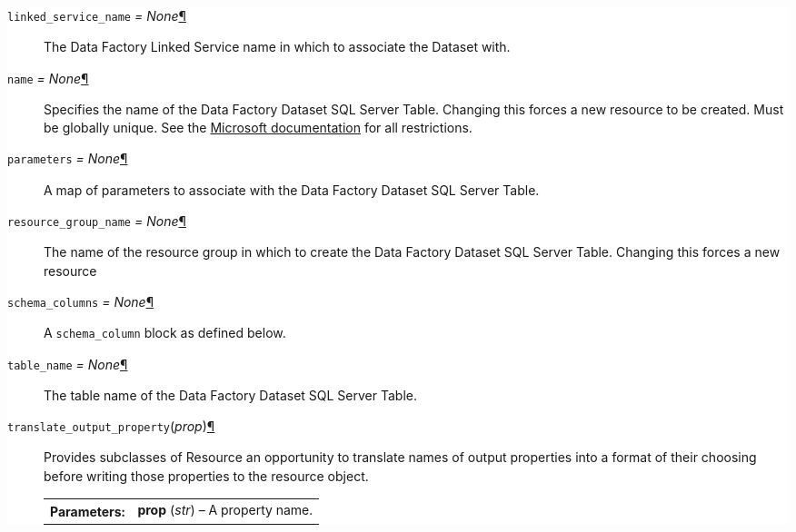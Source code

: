 <dl class="attribute">
<dt id="pulumi_azure.datafactory.DatasetSqlServerTable.linked_service_name">
<code class="descname">linked_service_name</code><em class="property"> = None</em><a class="headerlink" href="#pulumi_azure.datafactory.DatasetSqlServerTable.linked_service_name" title="Permalink to this definition">¶</a></dt>
<dd><p>The Data Factory Linked Service name in which to associate the Dataset with.</p>
</dd></dl>

<dl class="attribute">
<dt id="pulumi_azure.datafactory.DatasetSqlServerTable.name">
<code class="descname">name</code><em class="property"> = None</em><a class="headerlink" href="#pulumi_azure.datafactory.DatasetSqlServerTable.name" title="Permalink to this definition">¶</a></dt>
<dd><p>Specifies the name of the Data Factory Dataset SQL Server Table. Changing this forces a new resource to be created. Must be globally unique. See the <a class="reference external" href="https://docs.microsoft.com/en-us/azure/data-factory/naming-rules">Microsoft documentation</a> for all restrictions.</p>
</dd></dl>

<dl class="attribute">
<dt id="pulumi_azure.datafactory.DatasetSqlServerTable.parameters">
<code class="descname">parameters</code><em class="property"> = None</em><a class="headerlink" href="#pulumi_azure.datafactory.DatasetSqlServerTable.parameters" title="Permalink to this definition">¶</a></dt>
<dd><p>A map of parameters to associate with the Data Factory Dataset SQL Server Table.</p>
</dd></dl>

<dl class="attribute">
<dt id="pulumi_azure.datafactory.DatasetSqlServerTable.resource_group_name">
<code class="descname">resource_group_name</code><em class="property"> = None</em><a class="headerlink" href="#pulumi_azure.datafactory.DatasetSqlServerTable.resource_group_name" title="Permalink to this definition">¶</a></dt>
<dd><p>The name of the resource group in which to create the Data Factory Dataset SQL Server Table. Changing this forces a new resource</p>
</dd></dl>

<dl class="attribute">
<dt id="pulumi_azure.datafactory.DatasetSqlServerTable.schema_columns">
<code class="descname">schema_columns</code><em class="property"> = None</em><a class="headerlink" href="#pulumi_azure.datafactory.DatasetSqlServerTable.schema_columns" title="Permalink to this definition">¶</a></dt>
<dd><p>A <code class="docutils literal notranslate"><span class="pre">schema_column</span></code> block as defined below.</p>
</dd></dl>

<dl class="attribute">
<dt id="pulumi_azure.datafactory.DatasetSqlServerTable.table_name">
<code class="descname">table_name</code><em class="property"> = None</em><a class="headerlink" href="#pulumi_azure.datafactory.DatasetSqlServerTable.table_name" title="Permalink to this definition">¶</a></dt>
<dd><p>The table name of the Data Factory Dataset SQL Server Table.</p>
</dd></dl>

<dl class="method">
<dt id="pulumi_azure.datafactory.DatasetSqlServerTable.translate_output_property">
<code class="descname">translate_output_property</code><span class="sig-paren">(</span><em>prop</em><span class="sig-paren">)</span><a class="headerlink" href="#pulumi_azure.datafactory.DatasetSqlServerTable.translate_output_property" title="Permalink to this definition">¶</a></dt>
<dd><p>Provides subclasses of Resource an opportunity to translate names of output properties
into a format of their choosing before writing those properties to the resource object.</p>
<table class="docutils field-list" frame="void" rules="none">
<col class="field-name" />
<col class="field-body" />
<tbody valign="top">
<tr class="field-odd field"><th class="field-name">Parameters:</th><td class="field-body"><strong>prop</strong> (<em>str</em>) – A property name.</td>
</tr>